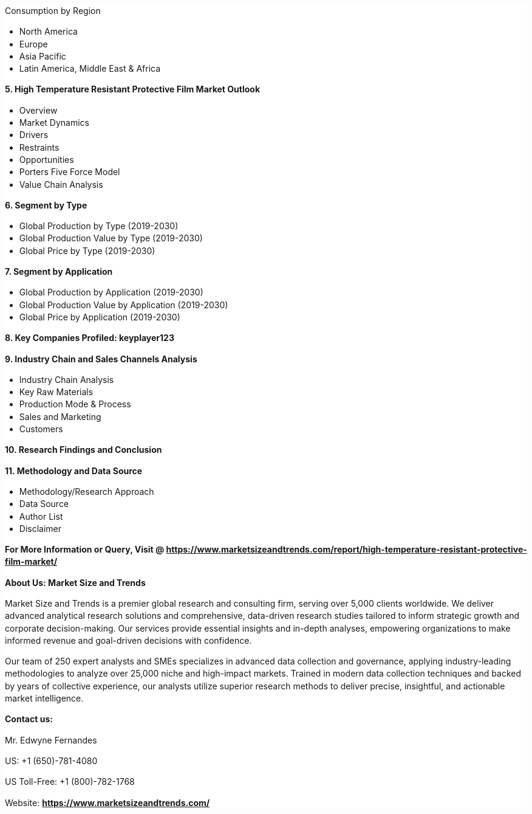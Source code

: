 Consumption by Region</strong></p><ul><li>North America</li><li>Europe</li><li>Asia Pacific</li><li>Latin America, Middle East &amp; Africa</li></ul><p><strong>5. High Temperature Resistant Protective Film Market Outlook</strong></p><ul><li>Overview</li><li>Market Dynamics</li><li>Drivers</li><li>Restraints</li><li>Opportunities</li><li>Porters Five Force Model</li><li>Value Chain Analysis&nbsp;</li></ul><p><strong>6. Segment by Type</strong></p><ul><li>Global Production by Type (2019-2030)</li><li>Global Production Value by Type (2019-2030)</li><li>Global Price by Type (2019-2030)</li></ul><p><strong>7. Segment by Application</strong></p><ul><li>Global Production by Application (2019-2030)</li><li>Global Production Value by Application (2019-2030)</li><li>Global Price by Application (2019-2030)</li></ul><p><strong>8. Key Companies Profiled: keyplayer123</strong></p><p><strong>9. Industry Chain and Sales Channels Analysis</strong></p><ul><li>Industry Chain Analysis</li><li>Key Raw Materials</li><li>Production Mode &amp; Process</li><li>Sales and Marketing</li><li>Customers</li></ul><p><strong>10. Research Findings and Conclusion</strong></p><p><strong>11. Methodology and Data Source</strong></p><ul><li>Methodology/Research Approach</li><li>Data Source</li><li>Author List</li><li>Disclaimer</li></ul></p><p><strong>For More Information or Query, Visit @ <a href="https://www.marketsizeandtrends.com/report/high-temperature-resistant-protective-film-market/">https://www.marketsizeandtrends.com/report/high-temperature-resistant-protective-film-market/</a></strong></p><p><strong>About Us: Market Size and Trends</strong></p><p>Market Size and Trends is a premier global research and consulting firm, serving over 5,000 clients worldwide. We deliver advanced analytical research solutions and comprehensive, data-driven research studies tailored to inform strategic growth and corporate decision-making. Our services provide essential insights and in-depth analyses, empowering organizations to make informed revenue and goal-driven decisions with confidence.</p><p>Our team of 250 expert analysts and SMEs specializes in advanced data collection and governance, applying industry-leading methodologies to analyze over 25,000 niche and high-impact markets. Trained in modern data collection techniques and backed by years of collective experience, our analysts utilize superior research methods to deliver precise, insightful, and actionable market intelligence.</p><p><strong>Contact us:</strong></p><p>Mr. Edwyne Fernandes</p><p>US: +1 (650)-781-4080</p><p>US Toll-Free: +1 (800)-782-1768</p><p>Website: <strong><a href="https://www.marketsizeandtrends.com/">https://www.marketsizeandtrends.com/</a></strong></p>
